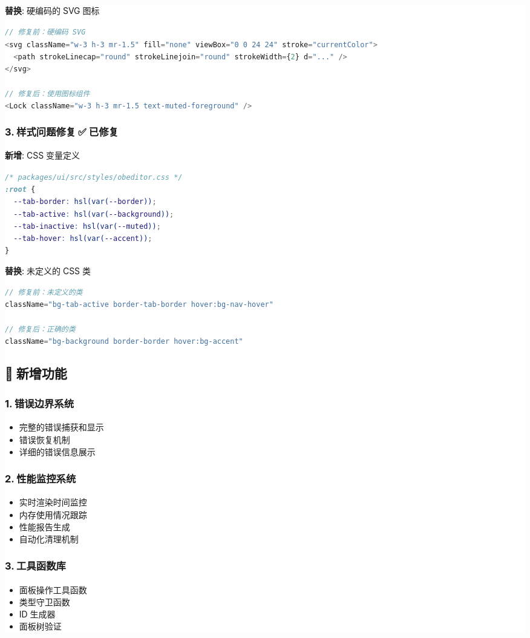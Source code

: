 **替换**: 硬编码的 SVG 图标
```typescript
// 修复前：硬编码 SVG
<svg className="w-3 h-3 mr-1.5" fill="none" viewBox="0 0 24 24" stroke="currentColor">
  <path strokeLinecap="round" strokeLinejoin="round" strokeWidth={2} d="..." />
</svg>

// 修复后：使用图标组件
<Lock className="w-3 h-3 mr-1.5 text-muted-foreground" />
```

### 3. 样式问题修复 ✅ 已修复
**新增**: CSS 变量定义
```css
/* packages/ui/src/styles/obeditor.css */
:root {
  --tab-border: hsl(var(--border));
  --tab-active: hsl(var(--background));
  --tab-inactive: hsl(var(--muted));
  --tab-hover: hsl(var(--accent));
}
```

**替换**: 未定义的 CSS 类
```typescript
// 修复前：未定义的类
className="bg-tab-active border-tab-border hover:bg-nav-hover"

// 修复后：正确的类
className="bg-background border-border hover:bg-accent"
```

## 🚀 新增功能

### 1. 错误边界系统
- 完整的错误捕获和显示
- 错误恢复机制
- 详细的错误信息展示

### 2. 性能监控系统
- 实时渲染时间监控
- 内存使用情况跟踪
- 性能报告生成
- 自动化清理机制

### 3. 工具函数库
- 面板操作工具函数
- 类型守卫函数
- ID 生成器
- 面板树验证
